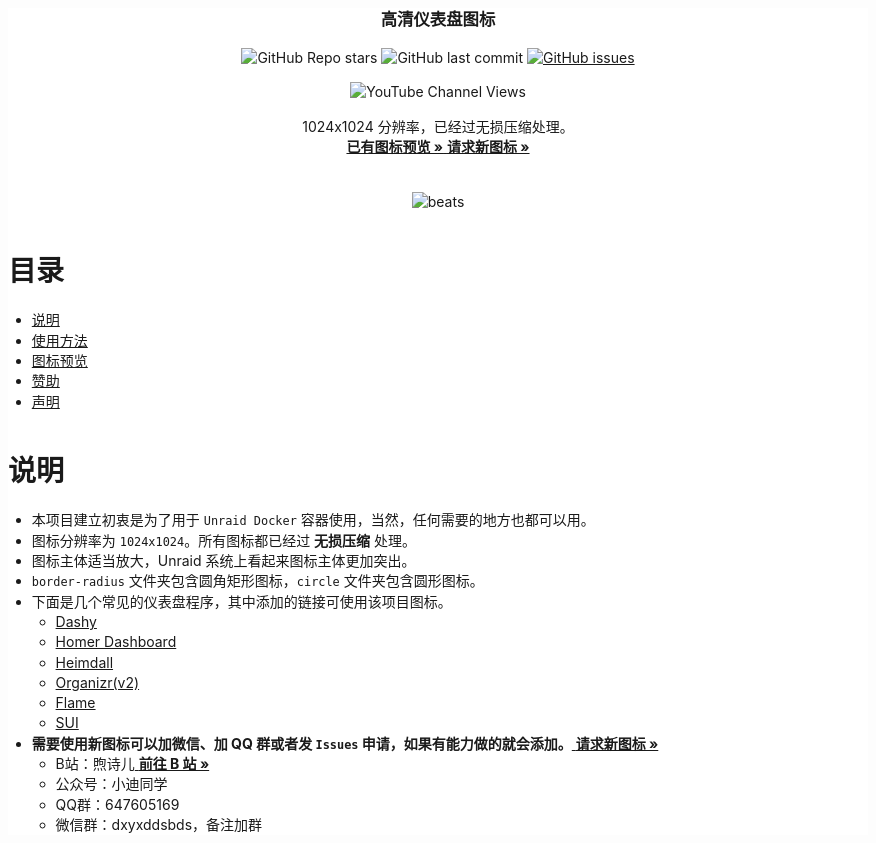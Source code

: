 <p align="center">
  <h3 align = "center" > 高清仪表盘图标 </h3>
  <p align="center">
    <!-- <a href="https://www.jsdelivr.com/package/gh/xushier/HD-Icons">
      <img src="https://data.jsdelivr.com/v1/package/gh/xushier/HD-Icons/badge?style=rounded"/>
    </a> -->
      <img alt="GitHub Repo stars" src="https://img.shields.io/github/stars/xushier/HD-Icons?color=green&logo=github">
      <img alt="GitHub last commit" src="https://img.shields.io/github/last-commit/xushier/HD-Icons">
      <a href="https://www.youtube.com/channel/UCPj4GP1FxDt0I23GhctHRFA"><img alt="GitHub issues" src="https://img.shields.io/github/issues/xushier/HD-Icons?logo=github"></a>
  </p>

  <p align="center">
  <img alt="YouTube Channel Views" src="https://img.shields.io/youtube/channel/views/UCPj4GP1FxDt0I23GhctHRFA?style=social">
  </p>

  <p align="center">
      1024x1024 分辨率，已经过无损压缩处理。
 <br/>
    <a href="#圆角矩形图标"> <strong > 已有图标预览 »</strong> </a>
    <a href="https://github.com/xushier/HD-Icons/issues/new/choose"> <strong > 请求新图标 »</strong> </a>
 <br/>
 <br/>
</p>

  <p align="center">
  <img alt="beats" src="https://repobeats.axiom.co/api/embed/94fe9f2a6c0bccb6dd42c71e49b6e83fc46aecf4.svg">
  </p>

# 目录
- [说明](#说明)
- [使用方法](#使用方法)
- [图标预览](#圆角矩形图标)
- [赞助](#赞助)
- [声明](#声明)


# 说明

- 本项目建立初衷是为了用于 `Unraid Docker` 容器使用，当然，任何需要的地方也都可以用。
- 图标分辨率为 `1024x1024`。所有图标都已经过 **无损压缩** 处理。
- 图标主体适当放大，Unraid 系统上看起来图标主体更加突出。
- `border-radius` 文件夹包含圆角矩形图标，`circle` 文件夹包含圆形图标。
- 下面是几个常见的仪表盘程序，其中添加的链接可使用该项目图标。
  - [Dashy](https://github.com/Lissy93/dashy)
  - [Homer Dashboard](https://github.com/bastienwirtz/homer)
  - [Heimdall](https://github.com/linuxserver/Heimdall)
  - [Organizr(v2)](https://github.com/causefx/Organizr)
  - [Flame](https://github.com/pawelmalak/flame)
  - [SUI](https://github.com/jeroenpardon/sui)
- **需要使用新图标可以加微信、加 QQ 群或者发 `Issues` 申请，如果有能力做的就会添加。**<a href="https://github.com/xushier/HD-Icons/issues/new/choose"> <strong > 请求新图标 »</strong></a>
  - B站：煦诗儿<a href="https://space.bilibili.com/32313260"> <strong >前往 B 站 »</strong></a>
  - 公众号：小迪同学
  - QQ群：647605169
  - 微信群：dxyxddsbds，备注加群
